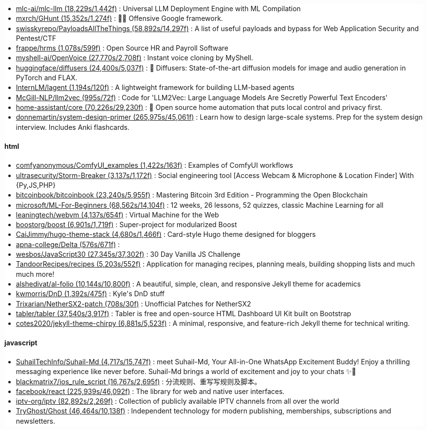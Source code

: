 * [mlc-ai/mlc-llm (18,229s/1,442f)](https://github.com/mlc-ai/mlc-llm) : Universal LLM Deployment Engine with ML Compilation
* [mxrch/GHunt (15,352s/1,274f)](https://github.com/mxrch/GHunt) : 🕵️‍♂️ Offensive Google framework.
* [swisskyrepo/PayloadsAllTheThings (58,892s/14,297f)](https://github.com/swisskyrepo/PayloadsAllTheThings) : A list of useful payloads and bypass for Web Application Security and Pentest/CTF
* [frappe/hrms (1,078s/599f)](https://github.com/frappe/hrms) : Open Source HR and Payroll Software
* [myshell-ai/OpenVoice (27,770s/2,708f)](https://github.com/myshell-ai/OpenVoice) : Instant voice cloning by MyShell.
* [huggingface/diffusers (24,400s/5,037f)](https://github.com/huggingface/diffusers) : 🤗 Diffusers: State-of-the-art diffusion models for image and audio generation in PyTorch and FLAX.
* [InternLM/lagent (1,194s/120f)](https://github.com/InternLM/lagent) : A lightweight framework for building LLM-based agents
* [McGill-NLP/llm2vec (995s/72f)](https://github.com/McGill-NLP/llm2vec) : Code for 'LLM2Vec: Large Language Models Are Secretly Powerful Text Encoders'
* [home-assistant/core (70,226s/29,230f)](https://github.com/home-assistant/core) : 🏡 Open source home automation that puts local control and privacy first.
* [donnemartin/system-design-primer (265,975s/45,061f)](https://github.com/donnemartin/system-design-primer) : Learn how to design large-scale systems. Prep for the system design interview. Includes Anki flashcards.

#### html
* [comfyanonymous/ComfyUI_examples (1,422s/163f)](https://github.com/comfyanonymous/ComfyUI_examples) : Examples of ComfyUI workflows
* [ultrasecurity/Storm-Breaker (3,137s/1,172f)](https://github.com/ultrasecurity/Storm-Breaker) : Social engineering tool [Access Webcam & Microphone & Location Finder] With {Py,JS,PHP}
* [bitcoinbook/bitcoinbook (23,240s/5,955f)](https://github.com/bitcoinbook/bitcoinbook) : Mastering Bitcoin 3rd Edition - Programming the Open Blockchain
* [microsoft/ML-For-Beginners (68,562s/14,104f)](https://github.com/microsoft/ML-For-Beginners) : 12 weeks, 26 lessons, 52 quizzes, classic Machine Learning for all
* [leaningtech/webvm (4,137s/654f)](https://github.com/leaningtech/webvm) : Virtual Machine for the Web
* [boostorg/boost (6,901s/1,719f)](https://github.com/boostorg/boost) : Super-project for modularized Boost
* [CaiJimmy/hugo-theme-stack (4,680s/1,466f)](https://github.com/CaiJimmy/hugo-theme-stack) : Card-style Hugo theme designed for bloggers
* [apna-college/Delta (576s/671f)](https://github.com/apna-college/Delta) : 
* [wesbos/JavaScript30 (27,345s/37,302f)](https://github.com/wesbos/JavaScript30) : 30 Day Vanilla JS Challenge
* [TandoorRecipes/recipes (5,203s/552f)](https://github.com/TandoorRecipes/recipes) : Application for managing recipes, planning meals, building shopping lists and much much more!
* [alshedivat/al-folio (10,144s/10,800f)](https://github.com/alshedivat/al-folio) : A beautiful, simple, clean, and responsive Jekyll theme for academics
* [kwmorris/DnD (1,392s/475f)](https://github.com/kwmorris/DnD) : Kyle's DnD stuff
* [Trixarian/NetherSX2-patch (708s/30f)](https://github.com/Trixarian/NetherSX2-patch) : Unofficial Patches for NetherSX2
* [tabler/tabler (37,540s/3,917f)](https://github.com/tabler/tabler) : Tabler is free and open-source HTML Dashboard UI Kit built on Bootstrap
* [cotes2020/jekyll-theme-chirpy (6,881s/5,523f)](https://github.com/cotes2020/jekyll-theme-chirpy) : A minimal, responsive, and feature-rich Jekyll theme for technical writing.

#### javascript
* [SuhailTechInfo/Suhail-Md (4,717s/15,747f)](https://github.com/SuhailTechInfo/Suhail-Md) : meet Suhail-Md, Your All-in-One WhatsApp Excitement Buddy! Enjoy a thrilling messaging experience like never before. Suhail-Md brings a world of excitement and joy to your chats ✨🤖
* [blackmatrix7/ios_rule_script (16,767s/2,695f)](https://github.com/blackmatrix7/ios_rule_script) : 分流规则、重写写规则及脚本。
* [facebook/react (225,939s/46,092f)](https://github.com/facebook/react) : The library for web and native user interfaces.
* [iptv-org/iptv (82,892s/2,269f)](https://github.com/iptv-org/iptv) : Collection of publicly available IPTV channels from all over the world
* [TryGhost/Ghost (46,464s/10,138f)](https://github.com/TryGhost/Ghost) : Independent technology for modern publishing, memberships, subscriptions and newsletters.